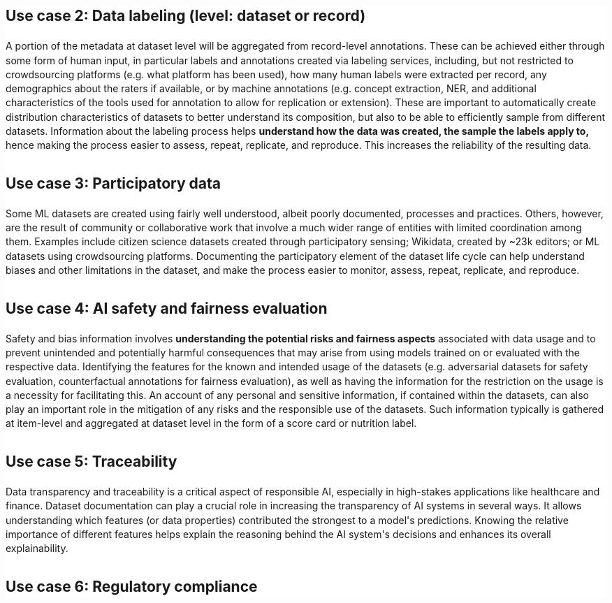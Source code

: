 
## Use case 2: Data labeling  (level: dataset or record)

A portion of the metadata at dataset level will be aggregated from record-level annotations. These can be achieved either through some form of human input, in particular labels and annotations created via labeling services, including, but not restricted to crowdsourcing platforms (e.g. what platform has been used), how many human labels were extracted per record, any demographics about the raters if available, or by machine annotations (e.g. concept extraction, NER, and additional characteristics of the tools used for annotation to allow for replication or extension). These are important to automatically create distribution characteristics of datasets to better understand its composition, but also to be able to efficiently sample from different datasets. Information about the labeling process helps **understand how the data was created, the sample the labels apply to,** hence making the process easier to assess, repeat, replicate, and reproduce. This increases the reliability of the resulting data.


## Use case 3: Participatory data

Some ML datasets are created using fairly well understood, albeit poorly documented, processes and practices. Others, however, are the result of community or collaborative work that involve a much wider range of entities with limited coordination among them. Examples include citizen science datasets created through participatory sensing; Wikidata, created by ~23k editors; or ML datasets using crowdsourcing platforms. Documenting the participatory element of the dataset life cycle can help understand biases and other limitations in the dataset, and make the process easier to monitor, assess, repeat, replicate, and reproduce.


## Use case 4: AI safety and fairness evaluation

Safety and bias information involves **understanding the potential risks and fairness aspects** associated with data usage and to prevent unintended and potentially harmful consequences that may arise from using models trained on or evaluated with the respective data. Identifying the features for the known and intended usage of the datasets (e.g. adversarial datasets for safety evaluation, counterfactual annotations for fairness evaluation), as well as having the information for the restriction on the usage is a necessity for facilitating this. An account of any personal and sensitive information, if contained within the datasets, can also play an important role in the mitigation of any risks and the responsible use of the datasets. Such information typically is gathered at item-level and aggregated at dataset level in the form of a score card or nutrition label. 


## Use case 5: Traceability

Data transparency and traceability is a critical aspect of responsible AI, especially in high-stakes applications like healthcare and finance. Dataset documentation can play a crucial role in increasing the transparency of AI systems in several ways. It allows understanding which features (or data properties) contributed the strongest to a model's predictions. Knowing the relative importance of different features helps explain the reasoning behind the AI system's decisions and enhances its overall explainability.


## Use case 6: Regulatory compliance 
